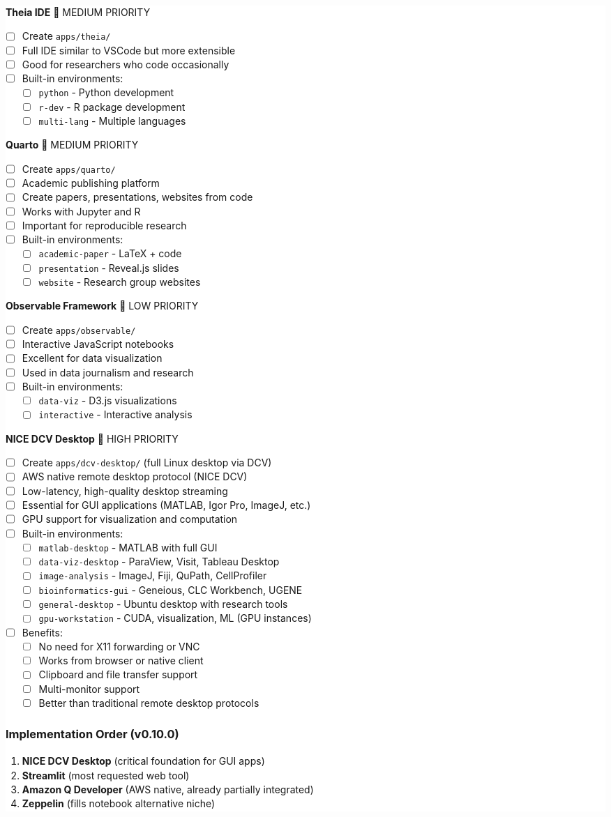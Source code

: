 **Theia IDE** 🎯 MEDIUM PRIORITY
- [ ] Create `apps/theia/`
- [ ] Full IDE similar to VSCode but more extensible
- [ ] Good for researchers who code occasionally
- [ ] Built-in environments:
  - [ ] `python` - Python development
  - [ ] `r-dev` - R package development
  - [ ] `multi-lang` - Multiple languages

**Quarto** 🎯 MEDIUM PRIORITY
- [ ] Create `apps/quarto/`
- [ ] Academic publishing platform
- [ ] Create papers, presentations, websites from code
- [ ] Works with Jupyter and R
- [ ] Important for reproducible research
- [ ] Built-in environments:
  - [ ] `academic-paper` - LaTeX + code
  - [ ] `presentation` - Reveal.js slides
  - [ ] `website` - Research group websites

**Observable Framework** 🎯 LOW PRIORITY
- [ ] Create `apps/observable/`
- [ ] Interactive JavaScript notebooks
- [ ] Excellent for data visualization
- [ ] Used in data journalism and research
- [ ] Built-in environments:
  - [ ] `data-viz` - D3.js visualizations
  - [ ] `interactive` - Interactive analysis

**NICE DCV Desktop** 🎯 HIGH PRIORITY
- [ ] Create `apps/dcv-desktop/` (full Linux desktop via DCV)
- [ ] AWS native remote desktop protocol (NICE DCV)
- [ ] Low-latency, high-quality desktop streaming
- [ ] Essential for GUI applications (MATLAB, Igor Pro, ImageJ, etc.)
- [ ] GPU support for visualization and computation
- [ ] Built-in environments:
  - [ ] `matlab-desktop` - MATLAB with full GUI
  - [ ] `data-viz-desktop` - ParaView, Visit, Tableau Desktop
  - [ ] `image-analysis` - ImageJ, Fiji, QuPath, CellProfiler
  - [ ] `bioinformatics-gui` - Geneious, CLC Workbench, UGENE
  - [ ] `general-desktop` - Ubuntu desktop with research tools
  - [ ] `gpu-workstation` - CUDA, visualization, ML (GPU instances)
- [ ] Benefits:
  - [ ] No need for X11 forwarding or VNC
  - [ ] Works from browser or native client
  - [ ] Clipboard and file transfer support
  - [ ] Multi-monitor support
  - [ ] Better than traditional remote desktop protocols

### Implementation Order (v0.10.0)
1. **NICE DCV Desktop** (critical foundation for GUI apps)
2. **Streamlit** (most requested web tool)
3. **Amazon Q Developer** (AWS native, already partially integrated)
4. **Zeppelin** (fills notebook alternative niche)
